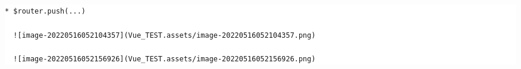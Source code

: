     * $router.push(...)

      ![image-20220516052104357](Vue_TEST.assets/image-20220516052104357.png)

      ![image-20220516052156926](Vue_TEST.assets/image-20220516052156926.png)

